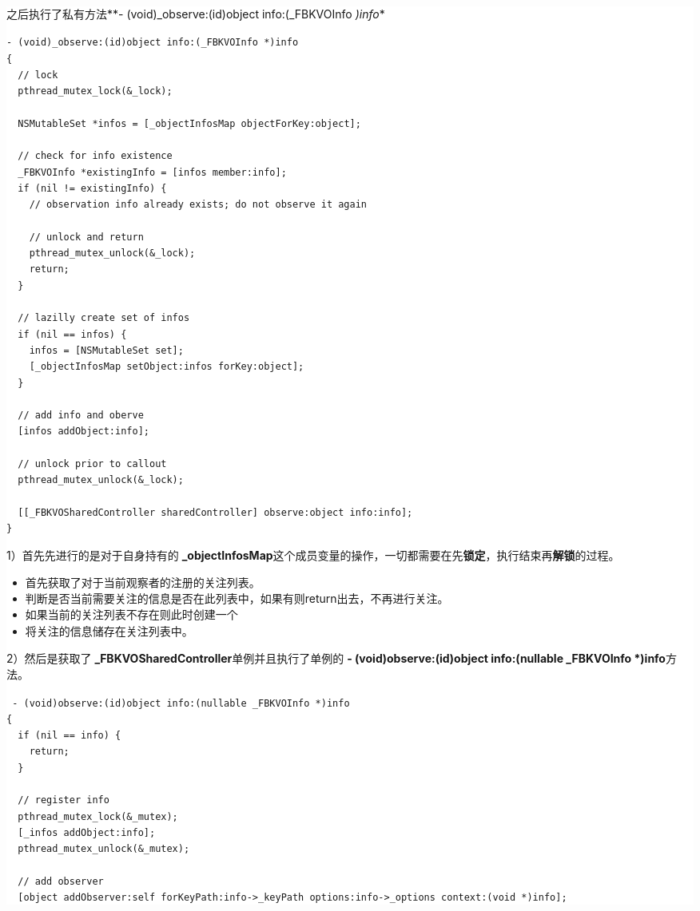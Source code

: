 
之后执行了私有方法**- (void)_observe:(id)object info:(_FBKVOInfo *)info**

    - (void)_observe:(id)object info:(_FBKVOInfo *)info
    {
      // lock
      pthread_mutex_lock(&_lock);

      NSMutableSet *infos = [_objectInfosMap objectForKey:object];

      // check for info existence
      _FBKVOInfo *existingInfo = [infos member:info];
      if (nil != existingInfo) {
        // observation info already exists; do not observe it again

        // unlock and return
        pthread_mutex_unlock(&_lock);
        return;
      }

      // lazilly create set of infos
      if (nil == infos) {
        infos = [NSMutableSet set];
        [_objectInfosMap setObject:infos forKey:object];
      }

      // add info and oberve
      [infos addObject:info];

      // unlock prior to callout
      pthread_mutex_unlock(&_lock);

      [[_FBKVOSharedController sharedController] observe:object info:info];
    }


1）首先先进行的是对于自身持有的 **_objectInfosMap**这个成员变量的操作，一切都需要在先**锁定**，执行结束再**解锁**的过程。

  *  首先获取了对于当前观察者的注册的关注列表。
  *  判断是否当前需要关注的信息是否在此列表中，如果有则return出去，不再进行关注。
  *  如果当前的关注列表不存在则此时创建一个
  *  将关注的信息储存在关注列表中。

2）然后是获取了 **_FBKVOSharedController**单例并且执行了单例的 **- (void)observe:(id)object info:(nullable _FBKVOInfo *)info**方法。

     - (void)observe:(id)object info:(nullable _FBKVOInfo *)info
    {
      if (nil == info) {
        return;
      }

      // register info
      pthread_mutex_lock(&_mutex);
      [_infos addObject:info];
      pthread_mutex_unlock(&_mutex);

      // add observer
      [object addObserver:self forKeyPath:info->_keyPath options:info->_options context:(void *)info];
